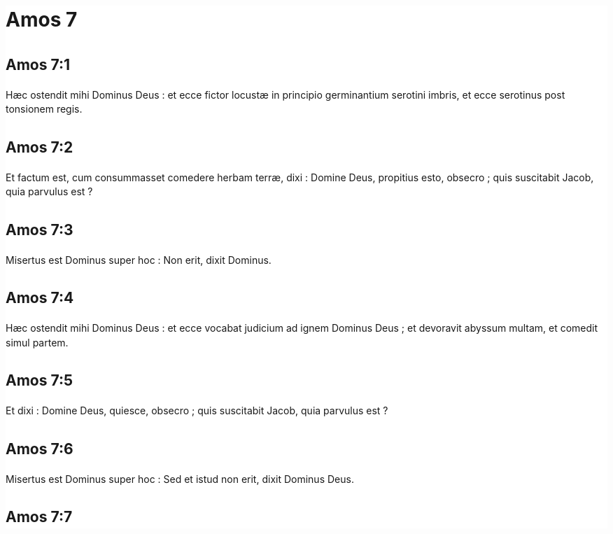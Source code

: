 
<a id="orge4ae419"></a>

# Amos 7


<a id="org441a7a6"></a>

## Amos 7:1

Hæc ostendit mihi Dominus Deus : et ecce fictor locustæ in principio germinantium serotini imbris, et ecce serotinus post tonsionem regis.


<a id="org2efb9b4"></a>

## Amos 7:2

Et factum est, cum consummasset comedere herbam terræ, dixi : Domine Deus, propitius esto, obsecro ; quis suscitabit Jacob, quia parvulus est ?


<a id="org6a699f4"></a>

## Amos 7:3

Misertus est Dominus super hoc : Non erit, dixit Dominus.


<a id="org36576f2"></a>

## Amos 7:4

Hæc ostendit mihi Dominus Deus : et ecce vocabat judicium ad ignem Dominus Deus ; et devoravit abyssum multam, et comedit simul partem.


<a id="orgffcb18e"></a>

## Amos 7:5

Et dixi : Domine Deus, quiesce, obsecro ; quis suscitabit Jacob, quia parvulus est ?


<a id="org9c67f17"></a>

## Amos 7:6

Misertus est Dominus super hoc : Sed et istud non erit, dixit Dominus Deus.


<a id="org6eed554"></a>

## Amos 7:7
